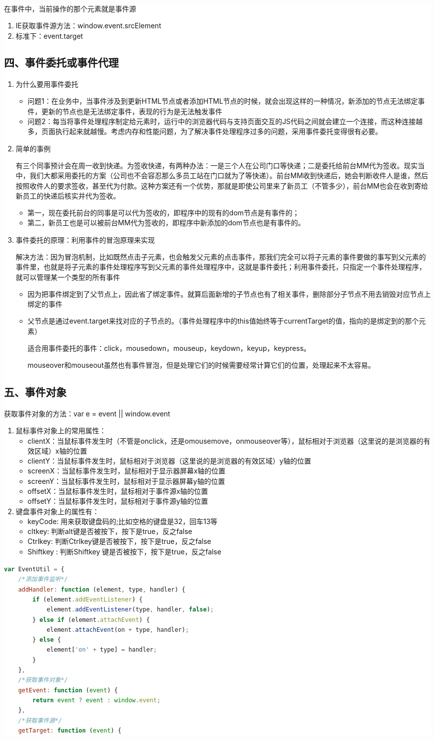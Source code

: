 在事件中，当前操作的那个元素就是事件源

1. IE获取事件源方法：window.event.srcElement  
2. 标准下：event.target

## 四、事件委托或事件代理

1. 为什么要用事件委托

   - 问题1：在业务中，当事件涉及到更新HTML节点或者添加HTML节点的时候，就会出现这样的一种情况，新添加的节点无法绑定事件，更新的节点也是无法绑定事件，表现的行为是无法触发事件
   - 问题2：每当将事件处理程序制定给元素时，运行中的浏览器代码与支持页面交互的JS代码之间就会建立一个连接，而这种连接越多，页面执行起来就越慢。考虑内存和性能问题，为了解决事件处理程序过多的问题，采用事件委托变得很有必要。

2. 简单的事例

   有三个同事预计会在周一收到快递。为签收快递，有两种办法：一是三个人在公司门口等快递；二是委托给前台MM代为签收。现实当中，我们大都采用委托的方案（公司也不会容忍那么多员工站在门口就为了等快递）。前台MM收到快递后，她会判断收件人是谁，然后按照收件人的要求签收，甚至代为付款。这种方案还有一个优势，那就是即使公司里来了新员工（不管多少），前台MM也会在收到寄给新员工的快递后核实并代为签收。

   - 第一，现在委托前台的同事是可以代为签收的，即程序中的现有的dom节点是有事件的；
   - 第二，新员工也是可以被前台MM代为签收的，即程序中新添加的dom节点也是有事件的。

3. 事件委托的原理：利用事件的冒泡原理来实现

   解决方法：因为冒泡机制，比如既然点击子元素，也会触发父元素的点击事件，那我们完全可以将子元素的事件要做的事写到父元素的事件里，也就是将子元素的事件处理程序写到父元素的事件处理程序中，这就是事件委托；利用事件委托，只指定一个事件处理程序，就可以管理某一个类型的所有事件

   - 因为把事件绑定到了父节点上，因此省了绑定事件。就算后面新增的子节点也有了相关事件，删除部分子节点不用去销毁对应节点上绑定的事件

   - 父节点是通过event.target来找对应的子节点的。（事件处理程序中的this值始终等于currentTarget的值，指向的是绑定到的那个元素）

     适合用事件委托的事件：click，mousedown，mouseup，keydown，keyup，keypress。

     mouseover和mouseout虽然也有事件冒泡，但是处理它们的时候需要经常计算它们的位置，处理起来不太容易。

## 五、事件对象

获取事件对象的方法：var e = event || window.event

1. 鼠标事件对象上的常用属性：
   - clientX：当鼠标事件发生时（不管是onclick，还是omousemove，onmouseover等），鼠标相对于浏览器（这里说的是浏览器的有效区域）x轴的位置
   - clientY：当鼠标事件发生时，鼠标相对于浏览器（这里说的是浏览器的有效区域）y轴的位置
   - screenX：当鼠标事件发生时，鼠标相对于显示器屏幕x轴的位置
   - screenY：当鼠标事件发生时，鼠标相对于显示器屏幕y轴的位置
   - offsetX：当鼠标事件发生时，鼠标相对于事件源x轴的位置
   - offsetY：当鼠标事件发生时，鼠标相对于事件源y轴的位置
2. 键盘事件对象上的属性有：
   - keyCode: 用来获取键盘码的;比如空格的键盘是32，回车13等
   - cltkey: 判断alt键是否被按下，按下是true，反之false
   - Ctrlkey: 判断Ctrlkey键是否被按下，按下是true，反之false
   - Shiftkey : 判断Shiftkey 键是否被按下，按下是true，反之false

```js
var EventUtil = {
    /*添加事件监听*/
    addHandler: function (element, type, handler) {
        if (element.addEventListener) {
            element.addEventListener(type, handler, false);
        } else if (element.attachEvent) {
            element.attachEvent(on + type, handler);
        } else {
            element['on' + type] = handler;
        }
    },
    /*获取事件对象*/
    getEvent: function (event) {
        return event ? event : window.event;
    },
    /*获取事件源*/
    getTarget: function (event) {
```